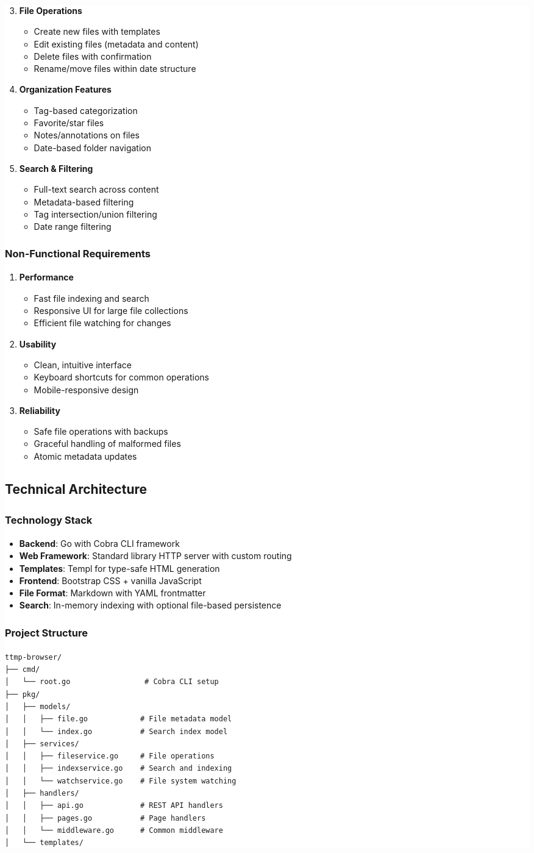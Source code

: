 3. **File Operations**
   - Create new files with templates
   - Edit existing files (metadata and content)
   - Delete files with confirmation
   - Rename/move files within date structure

4. **Organization Features**
   - Tag-based categorization
   - Favorite/star files
   - Notes/annotations on files
   - Date-based folder navigation

5. **Search & Filtering**
   - Full-text search across content
   - Metadata-based filtering
   - Tag intersection/union filtering
   - Date range filtering

### Non-Functional Requirements

1. **Performance**
   - Fast file indexing and search
   - Responsive UI for large file collections
   - Efficient file watching for changes

2. **Usability**
   - Clean, intuitive interface
   - Keyboard shortcuts for common operations
   - Mobile-responsive design

3. **Reliability**
   - Safe file operations with backups
   - Graceful handling of malformed files
   - Atomic metadata updates

## Technical Architecture

### Technology Stack

- **Backend**: Go with Cobra CLI framework
- **Web Framework**: Standard library HTTP server with custom routing
- **Templates**: Templ for type-safe HTML generation
- **Frontend**: Bootstrap CSS + vanilla JavaScript
- **File Format**: Markdown with YAML frontmatter
- **Search**: In-memory indexing with optional file-based persistence

### Project Structure

```
ttmp-browser/
├── cmd/
│   └── root.go                 # Cobra CLI setup
├── pkg/
│   ├── models/
│   │   ├── file.go            # File metadata model
│   │   └── index.go           # Search index model
│   ├── services/
│   │   ├── fileservice.go     # File operations
│   │   ├── indexservice.go    # Search and indexing
│   │   └── watchservice.go    # File system watching
│   ├── handlers/
│   │   ├── api.go             # REST API handlers
│   │   ├── pages.go           # Page handlers
│   │   └── middleware.go      # Common middleware
│   └── templates/
```